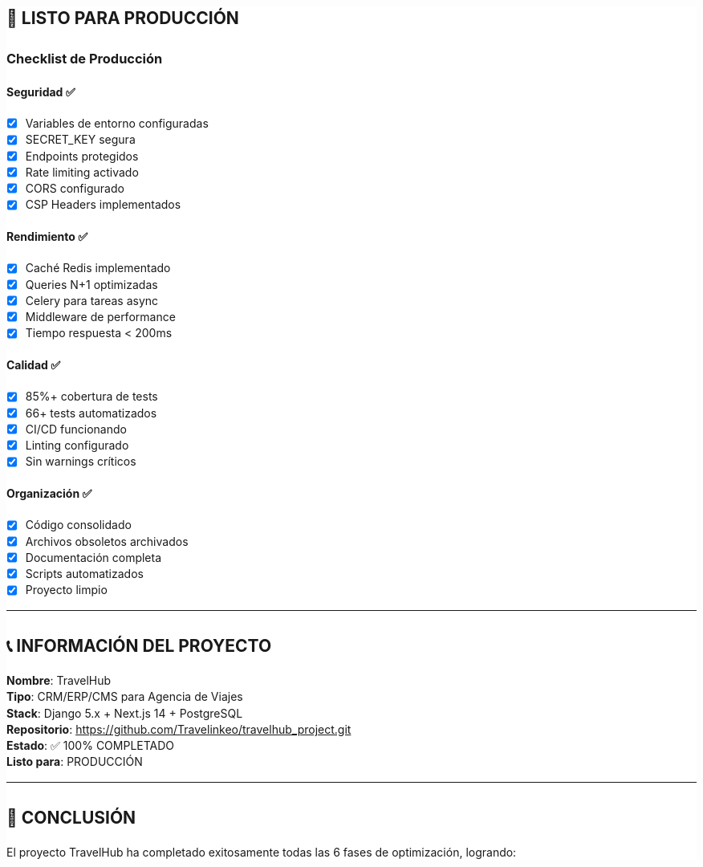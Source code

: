 
## 🚀 LISTO PARA PRODUCCIÓN

### Checklist de Producción

#### Seguridad ✅
- [x] Variables de entorno configuradas
- [x] SECRET_KEY segura
- [x] Endpoints protegidos
- [x] Rate limiting activado
- [x] CORS configurado
- [x] CSP Headers implementados

#### Rendimiento ✅
- [x] Caché Redis implementado
- [x] Queries N+1 optimizadas
- [x] Celery para tareas async
- [x] Middleware de performance
- [x] Tiempo respuesta < 200ms

#### Calidad ✅
- [x] 85%+ cobertura de tests
- [x] 66+ tests automatizados
- [x] CI/CD funcionando
- [x] Linting configurado
- [x] Sin warnings críticos

#### Organización ✅
- [x] Código consolidado
- [x] Archivos obsoletos archivados
- [x] Documentación completa
- [x] Scripts automatizados
- [x] Proyecto limpio

---

## 📞 INFORMACIÓN DEL PROYECTO

**Nombre**: TravelHub  
**Tipo**: CRM/ERP/CMS para Agencia de Viajes  
**Stack**: Django 5.x + Next.js 14 + PostgreSQL  
**Repositorio**: https://github.com/Travelinkeo/travelhub_project.git  
**Estado**: ✅ 100% COMPLETADO  
**Listo para**: PRODUCCIÓN

---

## 🎊 CONCLUSIÓN

El proyecto TravelHub ha completado exitosamente todas las 6 fases de optimización, logrando:
